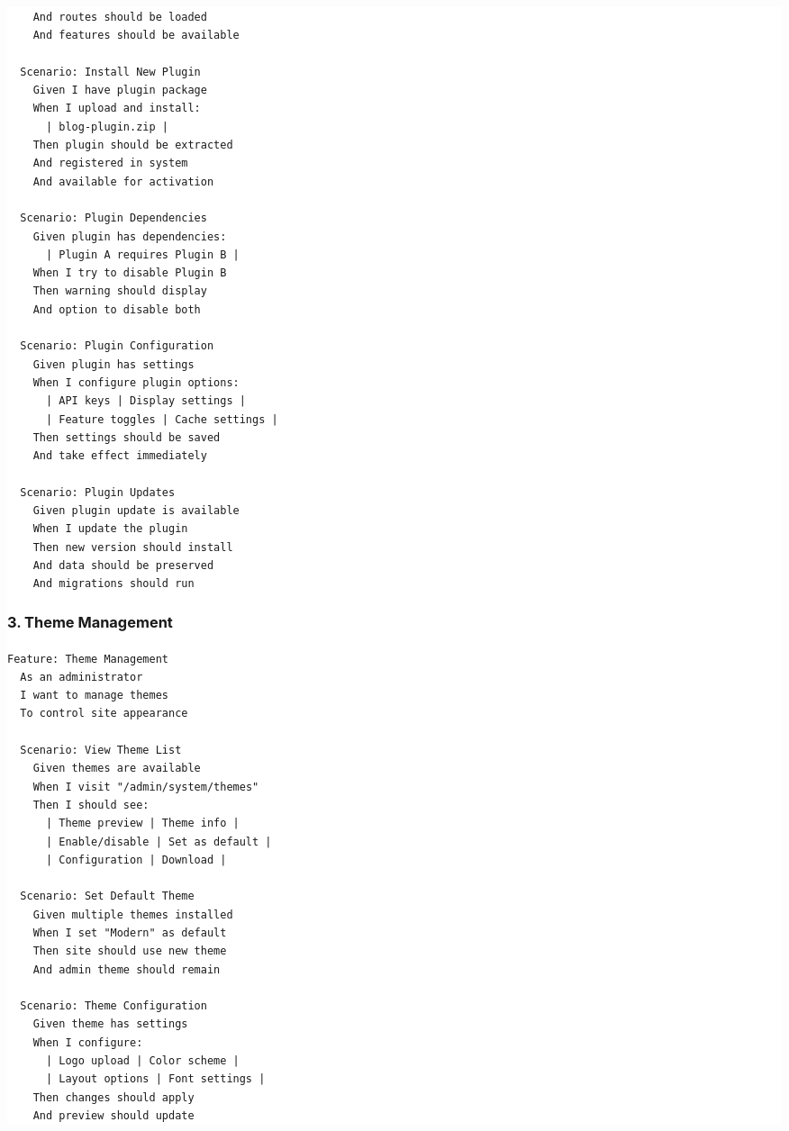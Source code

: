 ```gherkin
    And routes should be loaded
    And features should be available

  Scenario: Install New Plugin
    Given I have plugin package
    When I upload and install:
      | blog-plugin.zip |
    Then plugin should be extracted
    And registered in system
    And available for activation

  Scenario: Plugin Dependencies
    Given plugin has dependencies:
      | Plugin A requires Plugin B |
    When I try to disable Plugin B
    Then warning should display
    And option to disable both

  Scenario: Plugin Configuration
    Given plugin has settings
    When I configure plugin options:
      | API keys | Display settings |
      | Feature toggles | Cache settings |
    Then settings should be saved
    And take effect immediately

  Scenario: Plugin Updates
    Given plugin update is available
    When I update the plugin
    Then new version should install
    And data should be preserved
    And migrations should run
```

### 3. Theme Management
```gherkin
Feature: Theme Management
  As an administrator
  I want to manage themes
  To control site appearance

  Scenario: View Theme List
    Given themes are available
    When I visit "/admin/system/themes"
    Then I should see:
      | Theme preview | Theme info |
      | Enable/disable | Set as default |
      | Configuration | Download |

  Scenario: Set Default Theme
    Given multiple themes installed
    When I set "Modern" as default
    Then site should use new theme
    And admin theme should remain

  Scenario: Theme Configuration
    Given theme has settings
    When I configure:
      | Logo upload | Color scheme |
      | Layout options | Font settings |
    Then changes should apply
    And preview should update

```